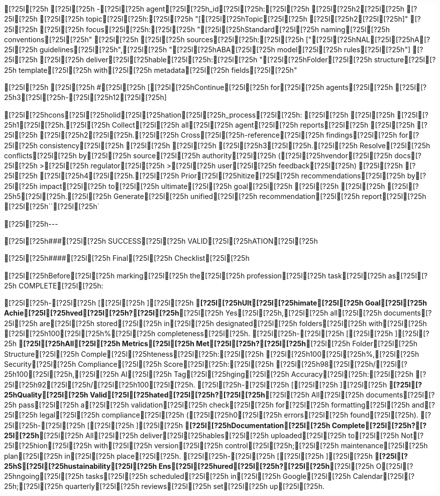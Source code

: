 [?25l[?25h [?25l[?25h -[?25l[?25h agent[?25l[?25h_id[?25l[?25h:[?25l[?25h [?25l[?25h2[?25l[?25h
[?25l[?25h   [?25l[?25h topic[?25l[?25h:[?25l[?25h "[[?25l[?25hTopic[?25l[?25h [?25l[?25h2[?25l[?25h]"
[?25l[?25h   [?25l[?25h focus[?25l[?25h:[?25l[?25h "[?25l[?25hStandard[?25l[?25h naming[?25l[?25h conventions[?25l[?25h"
[?25l[?25h   [?25l[?25h sources[?25l[?25h:[?25l[?25h ["[?25l[?25hNAL[?25l[?25hA[?25l[?25h guidelines[?25l[?25h",[?25l[?25h "[?25l[?25hABA[?25l[?25h model[?25l[?25h rules[?25l[?25h"]
[?25l[?25h   [?25l[?25h deliver[?25l[?25hable[?25l[?25h:[?25l[?25h "[?25l[?25hFolder[?25l[?25h structure[?25l[?25h template[?25l[?25h with[?25l[?25h metadata[?25l[?25h fields[?25l[?25h"

[?25l[?25h [?25l[?25h #[?25l[?25h [[?25l[?25hContinue[?25l[?25h for[?25l[?25h agents[?25l[?25h [?25l[?25h3[?25l[?25h-[?25l[?25h12[?25l[?25h]

[?25l[?25hcons[?25l[?25holid[?25l[?25hation[?25l[?25h_process[?25l[?25h:
[?25l[?25h [?25l[?25h [?25l[?25h1[?25l[?25h.[?25l[?25h Collect[?25l[?25h all[?25l[?25h agent[?25l[?25h reports[?25l[?25h
[?25l[?25h [?25l[?25h [?25l[?25h2[?25l[?25h.[?25l[?25h Cross[?25l[?25h-reference[?25l[?25h findings[?25l[?25h for[?25l[?25h consistency[?25l[?25h
[?25l[?25h [?25l[?25h [?25l[?25h3[?25l[?25h.[?25l[?25h Resolve[?25l[?25h conflicts[?25l[?25h by[?25l[?25h source[?25l[?25h authority[?25l[?25h ([?25l[?25hvendor[?25l[?25h docs[?25l[?25h >[?25l[?25h regulator[?25l[?25h >[?25l[?25h user[?25l[?25h feedback[?25l[?25h)
[?25l[?25h [?25l[?25h [?25l[?25h4[?25l[?25h.[?25l[?25h Prior[?25l[?25hitize[?25l[?25h recommendations[?25l[?25h by[?25l[?25h impact[?25l[?25h to[?25l[?25h ultimate[?25l[?25h goal[?25l[?25h
[?25l[?25h [?25l[?25h [?25l[?25h5[?25l[?25h.[?25l[?25h Generate[?25l[?25h unified[?25l[?25h recommendation[?25l[?25h report[?25l[?25h
[?25l[?25h``[?25l[?25h`

[?25l[?25h---

[?25l[?25h###[?25l[?25h SUCCESS[?25l[?25h VALID[?25l[?25hATION[?25l[?25h

[?25l[?25h####[?25l[?25h Final[?25l[?25h Checklist[?25l[?25h

[?25l[?25hBefore[?25l[?25h marking[?25l[?25h the[?25l[?25h profession[?25l[?25h task[?25l[?25h as[?25l[?25h COMPLETE[?25l[?25h:

[?25l[?25h-[?25l[?25h [[?25l[?25h ][?25l[?25h **[?25l[?25hUlt[?25l[?25himate[?25l[?25h Goal[?25l[?25h Achie[?25l[?25hved[?25l[?25h?[?25l[?25h**[?25l[?25h Yes[?25l[?25h,[?25l[?25h all[?25l[?25h documents[?25l[?25h are[?25l[?25h stored[?25l[?25h in[?25l[?25h designated[?25l[?25h folders[?25l[?25h with[?25l[?25h [?25l[?25h100[?25l[?25h%[?25l[?25h completeness[?25l[?25h.
[?25l[?25h-[?25l[?25h [[?25l[?25h ][?25l[?25h **[?25l[?25hAll[?25l[?25h Metrics[?25l[?25h Met[?25l[?25h?[?25l[?25h**[?25l[?25h Folder[?25l[?25h Structure[?25l[?25h Comple[?25l[?25hteness[?25l[?25h:[?25l[?25h [?25l[?25h100[?25l[?25h%,[?25l[?25h Security[?25l[?25h Compliance[?25l[?25h Score[?25l[?25h:[?25l[?25h [?25l[?25h98[?25l[?25h/[?25l[?25h100[?25l[?25h,[?25l[?25h AI[?25l[?25h Tag[?25l[?25hging[?25l[?25h Accuracy[?25l[?25h:[?25l[?25h [?25l[?25h92[?25l[?25h/[?25l[?25h100[?25l[?25h.
[?25l[?25h-[?25l[?25h [[?25l[?25h ][?25l[?25h **[?25l[?25hQuality[?25l[?25h Valid[?25l[?25hated[?25l[?25h?[?25l[?25h**[?25l[?25h All[?25l[?25h documents[?25l[?25h pass[?25l[?25h a[?25l[?25h validation[?25l[?25h check[?25l[?25h for[?25l[?25h formatting[?25l[?25h and[?25l[?25h legal[?25l[?25h compliance[?25l[?25h ([?25l[?25h0[?25l[?25h errors[?25l[?25h found[?25l[?25h).
[?25l[?25h-[?25l[?25h [[?25l[?25h ][?25l[?25h **[?25l[?25hDocumentation[?25l[?25h Complete[?25l[?25h?[?25l[?25h**[?25l[?25h All[?25l[?25h deliver[?25l[?25hables[?25l[?25h uploaded[?25l[?25h to[?25l[?25h Not[?25l[?25hion[?25l[?25h with[?25l[?25h version[?25l[?25h control[?25l[?25h;[?25l[?25h maintenance[?25l[?25h plan[?25l[?25h in[?25l[?25h place[?25l[?25h.
[?25l[?25h-[?25l[?25h [[?25l[?25h ][?25l[?25h **[?25l[?25hS[?25l[?25hustainability[?25l[?25h Ens[?25l[?25hured[?25l[?25h?[?25l[?25h**[?25l[?25h O[?25l[?25hngoing[?25l[?25h tasks[?25l[?25h scheduled[?25l[?25h in[?25l[?25h Google[?25l[?25h Calendar[?25l[?25h;[?25l[?25h quarterly[?25l[?25h reviews[?25l[?25h set[?25l[?25h up[?25l[?25h.
